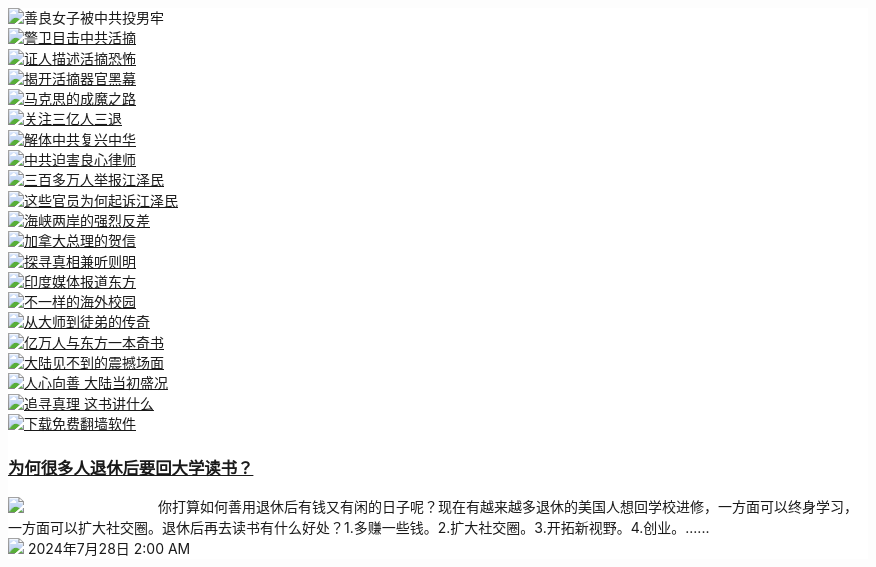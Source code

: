 <img width="130" src="https://raw.githubusercontent.com/1992513/djy/master/gb/130/shang-lnz.jpg" title="善良女子被中共投男牢"  alt="善良女子被中共投男牢"></a><br><a href="https://github.com/1992513/djy/blob/master/gb/16/3/16/n4663449.md?dfh#1" target="_blank"><img width="130" src="https://raw.githubusercontent.com/1992513/djy/master/gb/130/huo-z3.jpg" title="警卫目击中共活摘"  alt="警卫目击中共活摘"></a><br><a href="https://github.com/1992513/djy/blob/master/gb/16/8/7/n8177641.md?dfh#1" target="_blank"><img width="130" src="https://raw.githubusercontent.com/1992513/djy/master/gb/130/huo-z4.jpg" title="证人描述活摘恐怖"  alt="证人描述活摘恐怖"></a><br><a href="https://github.com/1992513/djy/blob/master/gb/10/4/19/n2881569.md?dfh#1" target="_blank"><img width="130" src="https://raw.githubusercontent.com/1992513/djy/master/gb/130/huo-z1.jpg" title="揭开活摘器官黑幕"  alt="揭开活摘器官黑幕"></a><br><a href="https://github.com/1992513/djy/blob/master/gb/10/11/7/n3077476.md?dfh#1" target="_blank"><img width="130" src="https://raw.githubusercontent.com/1992513/djy/master/gb/130/ma-ks.jpg" title="马克思的成魔之路"  alt="马克思的成魔之路"></a><br><a href="https://github.com/1992513/djy/blob/master/gb/18/5/10/n10381511.md?dfh#1" target="_blank"><img width="130" src="https://raw.githubusercontent.com/1992513/djy/master/gb/130/st1.jpg" title="关注三亿人三退"  alt="关注三亿人三退"></a><br><a href="https://github.com/1992513/djy/blob/master/gb/18/3/21/n10237682.md?dfh#1" target="_blank"><img width="130" src="https://raw.githubusercontent.com/1992513/djy/master/gb/130/jie-t.jpg" title="解体中共复兴中华"  alt="解体中共复兴中华"></a><br><a href="https://github.com/1992513/djy/blob/master/gb/9/2/9/n2422991.md?dfh#1" target="_blank"><img width="130" src="https://raw.githubusercontent.com/1992513/djy/master/gb/130/gao-zs.jpg" title="中共迫害良心律师"  alt="中共迫害良心律师"></a><br><a href="https://github.com/1992513/djy/blob/master/gb/18/12/9/n10900044.md?dfh#1" target="_blank"><img width="130" src="https://raw.githubusercontent.com/1992513/djy/master/gb/130/sj1.jpg" title="三百多万人举报江泽民"  alt="三百多万人举报江泽民"></a><br><a href="https://github.com/1992513/djy/blob/master/gb/18/8/28/n10672014.md?dfh#1" target="_blank"><img width="130" src="https://raw.githubusercontent.com/1992513/djy/master/gb/130/sj2.jpg" title="这些官员为何起诉江泽民"  alt="这些官员为何起诉江泽民"></a><br><a href="https://github.com/1992513/djy/blob/master/gb/8/12/18/n2367165.md?dfh#1" target="_blank"><img width="130" src="https://raw.githubusercontent.com/1992513/djy/master/gb/130/liangan.jpg" title="海峡两岸的强烈反差"  alt="海峡两岸的强烈反差"></a><br><a href="https://github.com/1992513/djy/blob/master/gb/15/12/10/n4593139.md?dfh#1" target="_blank"><img width="130" src="https://raw.githubusercontent.com/1992513/djy/master/gb/130/jia-ndzl.jpg" title="加拿大总理的贺信"  alt="加拿大总理的贺信"></a><br><a href="https://github.com/1992513/djy/blob/master/gb/11/6/17/n3289382.md?dfh#1" target="_blank"><img width="130" src="https://raw.githubusercontent.com/1992513/djy/master/gb/130/xiao-wd.jpg" title="探寻真相兼听则明"  alt="探寻真相兼听则明"></a><br><a href="https://github.com/1992513/djy/blob/master/gb/18/10/27/n10812623.md?dfh#1" target="_blank"><img width="130" src="https://raw.githubusercontent.com/1992513/djy/master/gb/130/yindu.jpg" title="印度媒体报道东方"  alt="印度媒体报道东方"></a><br><a href="https://github.com/1992513/djy/blob/master/gb/18/6/9/n10469652.md?dfh#1" target="_blank"><img width="130" src="https://raw.githubusercontent.com/1992513/djy/master/gb/130/xie-j.jpg" title="不一样的海外校园"  alt="不一样的海外校园"></a><br><a href="https://github.com/1992513/djy/blob/master/gb/7/4/5/n1669415.md?dfh#1" target="_blank"><img width="130" src="https://raw.githubusercontent.com/1992513/djy/master/gb/130/li-up.jpg" title="从大师到徒弟的传奇"  alt="从大师到徒弟的传奇"></a><br><a href="https://github.com/1992513/djy/blob/master/gb/17/5/26/n9191512.md?dfh#1" target="_blank"><img width="130" src="https://raw.githubusercontent.com/1992513/djy/master/gb/130/zfl2.jpg" title="亿万人与东方一本奇书"  alt="亿万人与东方一本奇书"></a><br><a href="https://github.com/1992513/djy/blob/master/gb/13/11/27/n4020290.md?dfh#1" target="_blank"><img width="130" src="https://raw.githubusercontent.com/1992513/djy/master/gb/130/zhen-h.jpg" title="大陆见不到的震撼场面"  alt="大陆见不到的震撼场面"></a><br><a href="https://github.com/1992513/djy/blob/master/gb/15/7/17/n4482910.md?dfh#1" target="_blank"><img width="130" src="https://raw.githubusercontent.com/1992513/djy/master/gb/130/dalu-sk.jpg" title="人心向善 大陆当初盛况"  alt="人心向善 大陆当初盛况"></a><br><a href="https://github.com/1992513/djy/blob/master/gb/19/1/5/n10955468.md?dfh#1" target="_blank"><img width="130" src="https://raw.githubusercontent.com/1992513/djy/master/gb/130/zfl1.jpg" title="追寻真理 这书讲什么"  alt="追寻真理 这书讲什么"></a><br><a href="https://github.com/1992513/www/blob/master/README.md?dfh#1" target="_blank"><img width="130" src="https://raw.githubusercontent.com/1992513/djy/master/gb/130/fq1.jpg" title="下载免费翻墙软件"  alt="下载免费翻墙软件"></a><br></td></tr>
<tr><td width="742"><h3><a href="https://github.com/1992513/djy/blob/master/gb/24/6/20/n14274137.md#1" target="_blank">为何很多人退休后要回大学读书？</a><br></h3><a href="https://github.com/1992513/djy/blob/master/gb/24/6/20/n14274137.md#1" target="_blank"><img width="150" src="https://i.epochtimes.com/assets/uploads/2024/06/id14274143-college_shutterstock_2051360138-1080x720-150x120.jpg" align ="left"></a>你打算如何善用退休后有钱又有闲的日子呢？现在有越来越多退休的美国人想回学校进修，一方面可以终身学习，一方面可以扩大社交圈。退休后再去读书有什么好处？1.多赚一些钱。2.扩大社交圈。3.开拓新视野。4.创业。......<br><img align="bottom" src="https://www.epochtimes.com/assets/themes/djy/images/time.gif"> 2024年7月28日 2:00 AM									</td></tr>